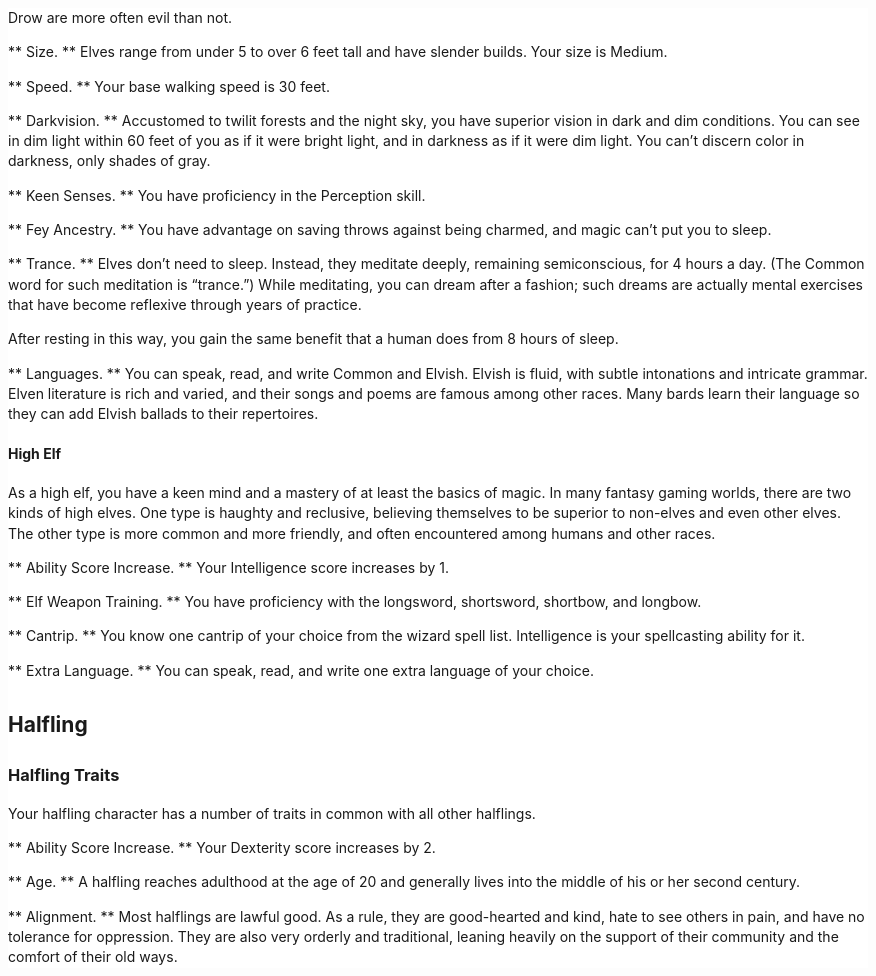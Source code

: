 Drow are more often evil than not.

** Size. ** Elves range from under 5 to over 6 feet tall and have slender builds. Your size is Medium.

** Speed. ** Your base walking speed is 30 feet.

** Darkvision. ** Accustomed to twilit forests and the night sky, you have superior vision in dark and dim conditions. You can see in dim light within 60 feet of you as if it were bright light, and in darkness as if it were dim light. You can’t discern color in darkness, only shades of gray.

** Keen Senses. ** You have proficiency in the Perception skill.

** Fey Ancestry. ** You have advantage on saving throws against being charmed, and magic can’t put you to sleep.

** Trance. ** Elves don’t need to sleep. Instead, they meditate deeply, remaining semiconscious, for 4 hours a day. (The Common word for such meditation is “trance.”) While meditating, you can dream after a fashion; such dreams are actually mental exercises that have become reflexive through years of practice.

After resting in this way, you gain the same benefit that a human does from 8 hours of sleep.

** Languages. ** You can speak, read, and write Common and Elvish. Elvish is fluid, with subtle intonations and intricate grammar. Elven literature is rich and varied, and their songs and poems are famous among other races. Many bards learn their language so they can add Elvish ballads to their repertoires.

#### High Elf

As a high elf, you have a keen mind and a mastery of at least the basics of magic. In many fantasy gaming worlds, there are two kinds of high elves. One type is haughty and reclusive, believing themselves to be superior to non-elves and even other elves. The other type is more common and more friendly, and often encountered among humans and other races.

** Ability Score Increase. ** Your Intelligence score increases by 1.

** Elf Weapon Training. ** You have proficiency with the longsword, shortsword, shortbow, and longbow.

** Cantrip. ** You know one cantrip of your choice from the wizard spell list. Intelligence is your spellcasting ability for it.

** Extra Language. ** You can speak, read, and write one extra language of your choice.

## Halfling

### Halfling Traits

Your halfling character has a number of traits in common with all other halflings.

** Ability Score Increase. ** Your Dexterity score increases by 2.

** Age. ** A halfling reaches adulthood at the age of 20 and generally lives into the middle of his or her second century.

** Alignment. ** Most halflings are lawful good. As a rule, they are good-hearted and kind, hate to see others in pain, and have no tolerance for oppression. They are also very orderly and traditional, leaning heavily on the support of their community and the comfort of their old ways.
